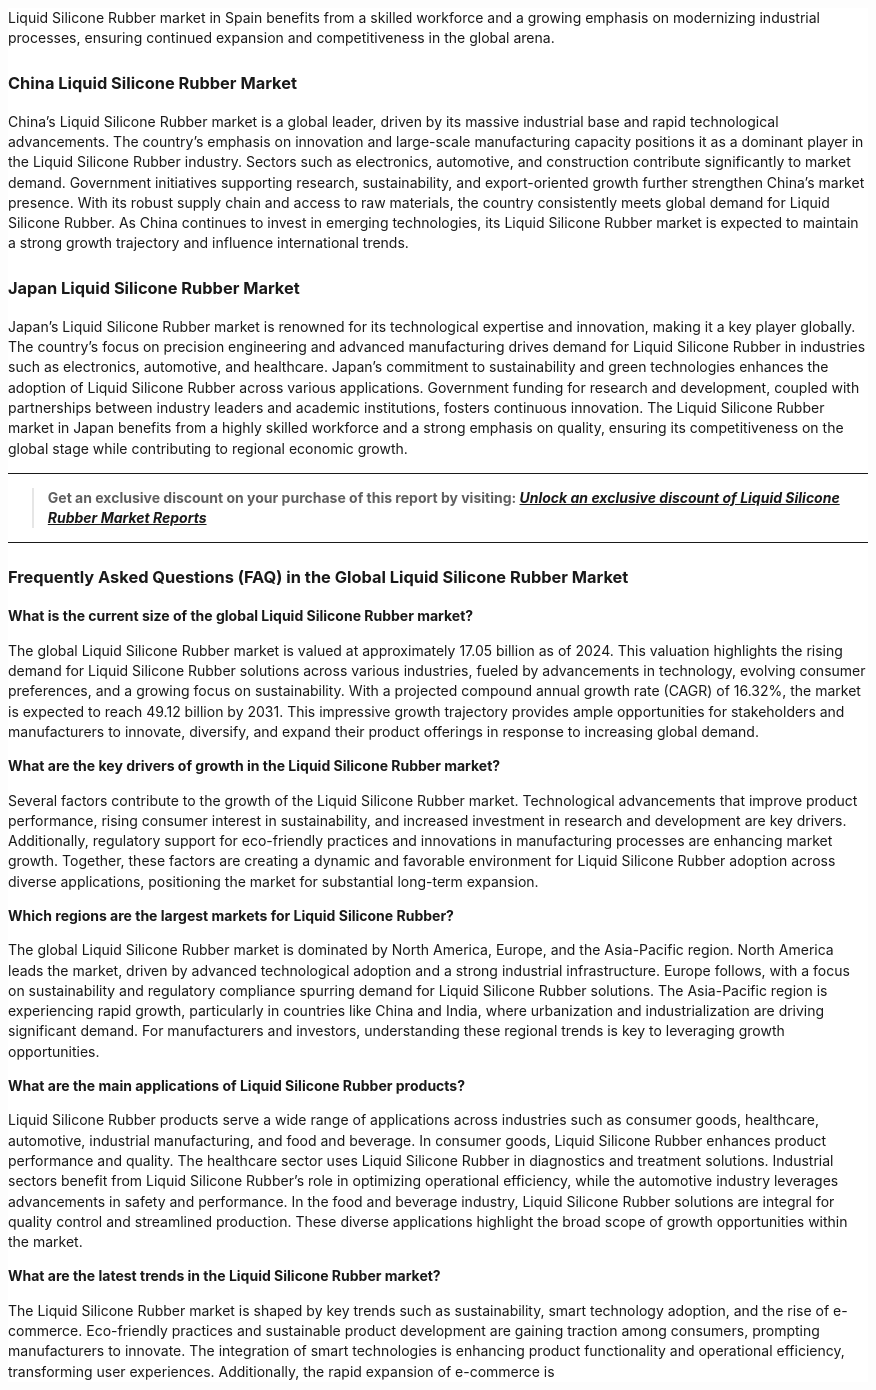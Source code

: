 Liquid Silicone Rubber market in Spain benefits from a skilled workforce and a growing emphasis on modernizing industrial processes, ensuring continued expansion and competitiveness in the global arena.</p><h3>China Liquid Silicone Rubber Market</h3><p>China&rsquo;s Liquid Silicone Rubber market is a global leader, driven by its massive industrial base and rapid technological advancements. The country&rsquo;s emphasis on innovation and large-scale manufacturing capacity positions it as a dominant player in the Liquid Silicone Rubber industry. Sectors such as electronics, automotive, and construction contribute significantly to market demand. Government initiatives supporting research, sustainability, and export-oriented growth further strengthen China&rsquo;s market presence. With its robust supply chain and access to raw materials, the country consistently meets global demand for Liquid Silicone Rubber. As China continues to invest in emerging technologies, its Liquid Silicone Rubber market is expected to maintain a strong growth trajectory and influence international trends.</p><h3>Japan Liquid Silicone Rubber Market</h3><p>Japan&rsquo;s Liquid Silicone Rubber market is renowned for its technological expertise and innovation, making it a key player globally. The country&rsquo;s focus on precision engineering and advanced manufacturing drives demand for Liquid Silicone Rubber in industries such as electronics, automotive, and healthcare. Japan&rsquo;s commitment to sustainability and green technologies enhances the adoption of Liquid Silicone Rubber across various applications. Government funding for research and development, coupled with partnerships between industry leaders and academic institutions, fosters continuous innovation. The Liquid Silicone Rubber market in Japan benefits from a highly skilled workforce and a strong emphasis on quality, ensuring its competitiveness on the global stage while contributing to regional economic growth.</p><hr /><blockquote><p><strong>Get an exclusive discount on your purchase of this report by visiting: <em><a href="://marketresearchpulse.com/ask-for-discount/27269?utm_source=Github&amp;utm_medium=0117">Unlock an exclusive discount of Liquid Silicone Rubber Market Reports</a></em>&nbsp;</strong></p></blockquote><hr /><h3>Frequently Asked Questions (FAQ) in the Global Liquid Silicone Rubber Market</h3><p><strong>What is the current size of the global Liquid Silicone Rubber market?</strong></p><p>The global Liquid Silicone Rubber market is valued at approximately 17.05 billion as of 2024. This valuation highlights the rising demand for Liquid Silicone Rubber solutions across various industries, fueled by advancements in technology, evolving consumer preferences, and a growing focus on sustainability. With a projected compound annual growth rate (CAGR) of 16.32%, the market is expected to reach 49.12 billion by 2031. This impressive growth trajectory provides ample opportunities for stakeholders and manufacturers to innovate, diversify, and expand their product offerings in response to increasing global demand.</p><p><strong>What are the key drivers of growth in the Liquid Silicone Rubber market?</strong></p><p>Several factors contribute to the growth of the Liquid Silicone Rubber market. Technological advancements that improve product performance, rising consumer interest in sustainability, and increased investment in research and development are key drivers. Additionally, regulatory support for eco-friendly practices and innovations in manufacturing processes are enhancing market growth. Together, these factors are creating a dynamic and favorable environment for Liquid Silicone Rubber adoption across diverse applications, positioning the market for substantial long-term expansion.</p><p><strong>Which regions are the largest markets for Liquid Silicone Rubber?</strong></p><p>The global Liquid Silicone Rubber market is dominated by North America, Europe, and the Asia-Pacific region. North America leads the market, driven by advanced technological adoption and a strong industrial infrastructure. Europe follows, with a focus on sustainability and regulatory compliance spurring demand for Liquid Silicone Rubber solutions. The Asia-Pacific region is experiencing rapid growth, particularly in countries like China and India, where urbanization and industrialization are driving significant demand. For manufacturers and investors, understanding these regional trends is key to leveraging growth opportunities.</p><p><strong>What are the main applications of Liquid Silicone Rubber products?</strong></p><p>Liquid Silicone Rubber products serve a wide range of applications across industries such as consumer goods, healthcare, automotive, industrial manufacturing, and food and beverage. In consumer goods, Liquid Silicone Rubber enhances product performance and quality. The healthcare sector uses Liquid Silicone Rubber in diagnostics and treatment solutions. Industrial sectors benefit from Liquid Silicone Rubber&rsquo;s role in optimizing operational efficiency, while the automotive industry leverages advancements in safety and performance. In the food and beverage industry, Liquid Silicone Rubber solutions are integral for quality control and streamlined production. These diverse applications highlight the broad scope of growth opportunities within the market.</p><p><strong>What are the latest trends in the Liquid Silicone Rubber market?</strong></p><p>The Liquid Silicone Rubber market is shaped by key trends such as sustainability, smart technology adoption, and the rise of e-commerce. Eco-friendly practices and sustainable product development are gaining traction among consumers, prompting manufacturers to innovate. The integration of smart technologies is enhancing product functionality and operational efficiency, transforming user experiences. Additionally, the rapid expansion of e-commerce is